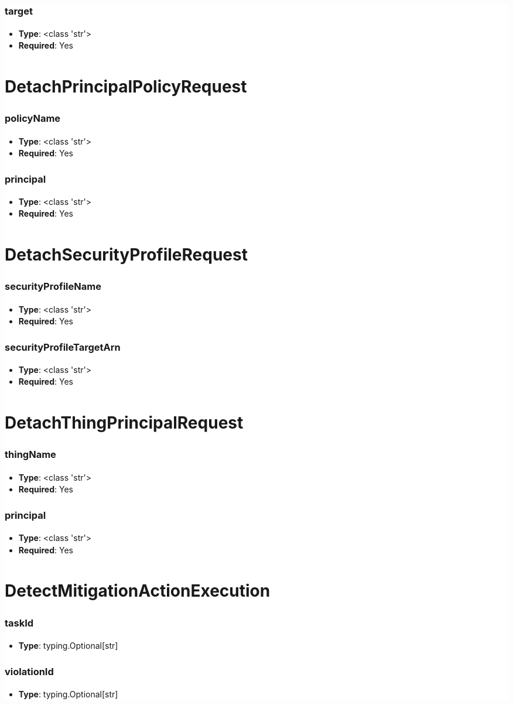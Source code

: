 ### target
- **Type**: <class 'str'>
- **Required**: Yes


# DetachPrincipalPolicyRequest

### policyName
- **Type**: <class 'str'>
- **Required**: Yes

### principal
- **Type**: <class 'str'>
- **Required**: Yes


# DetachSecurityProfileRequest

### securityProfileName
- **Type**: <class 'str'>
- **Required**: Yes

### securityProfileTargetArn
- **Type**: <class 'str'>
- **Required**: Yes


# DetachThingPrincipalRequest

### thingName
- **Type**: <class 'str'>
- **Required**: Yes

### principal
- **Type**: <class 'str'>
- **Required**: Yes


# DetectMitigationActionExecution

### taskId
- **Type**: typing.Optional[str]

### violationId
- **Type**: typing.Optional[str]
